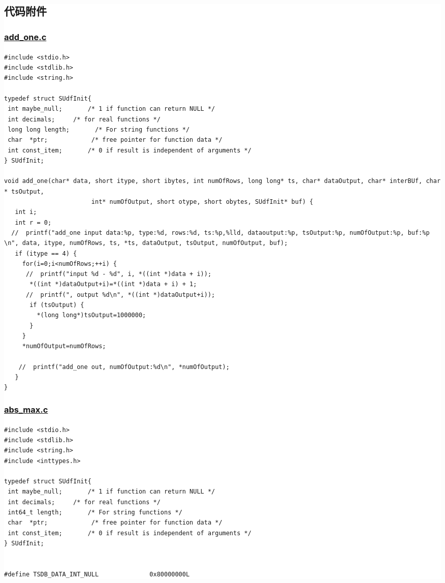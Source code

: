 ## 代码附件
### [add_one.c](https://github.com/taosdata/TDengine/blob/develop/tests/script/sh/add_one.c)
<span id="add_one.c">

```
#include <stdio.h>
#include <stdlib.h>
#include <string.h>

typedef struct SUdfInit{
 int maybe_null;       /* 1 if function can return NULL */
 int decimals;     /* for real functions */
 long long length;       /* For string functions */
 char  *ptr;            /* free pointer for function data */
 int const_item;       /* 0 if result is independent of arguments */
} SUdfInit;

void add_one(char* data, short itype, short ibytes, int numOfRows, long long* ts, char* dataOutput, char* interBUf, char* tsOutput,
                        int* numOfOutput, short otype, short obytes, SUdfInit* buf) {
   int i;
   int r = 0;
  //  printf("add_one input data:%p, type:%d, rows:%d, ts:%p,%lld, dataoutput:%p, tsOutput:%p, numOfOutput:%p, buf:%p\n", data, itype, numOfRows, ts, *ts, dataOutput, tsOutput, numOfOutput, buf);
   if (itype == 4) {
     for(i=0;i<numOfRows;++i) {
      //  printf("input %d - %d", i, *((int *)data + i));
       *((int *)dataOutput+i)=*((int *)data + i) + 1;
      //  printf(", output %d\n", *((int *)dataOutput+i));
       if (tsOutput) {
         *(long long*)tsOutput=1000000;
       }
     }
     *numOfOutput=numOfRows;

    //  printf("add_one out, numOfOutput:%d\n", *numOfOutput);
   }
}
```
</span>
 
### [abs_max.c](https://github.com/taosdata/TDengine/blob/develop/tests/script/sh/abs_max.c)

<span id="abs_max.c">

```
#include <stdio.h>
#include <stdlib.h>
#include <string.h>
#include <inttypes.h> 

typedef struct SUdfInit{
 int maybe_null;       /* 1 if function can return NULL */
 int decimals;     /* for real functions */
 int64_t length;       /* For string functions */
 char  *ptr;            /* free pointer for function data */
 int const_item;       /* 0 if result is independent of arguments */
} SUdfInit;


#define TSDB_DATA_INT_NULL              0x80000000L
```